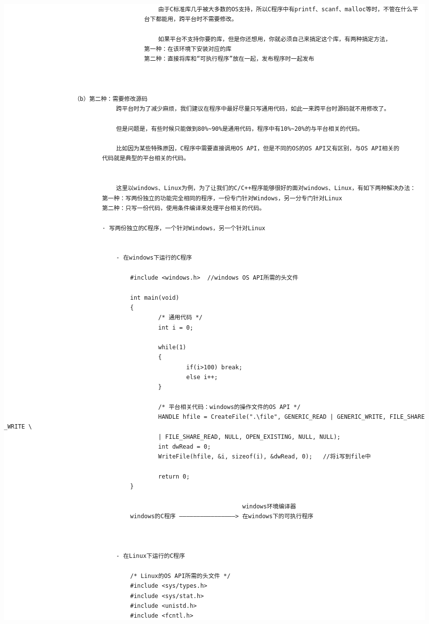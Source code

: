 												
												由于C标准库几乎被大多数的OS支持，所以C程序中有printf、scanf、malloc等时，不管在什么平
											台下都能用，跨平台时不需要修改。
											
												如果平台不支持你要的库，但是你还想用，你就必须自己来搞定这个库，有两种搞定方法，
											第一种：在该环境下安装对应的库
											第二种：直接将库和“可执行程序”放在一起，发布程序时一起发布
												
					
									
						（b）第二种：需要修改源码								
									跨平台时为了减少麻烦，我们建议在程序中最好尽量只写通用代码，如此一来跨平台时源码就不用修改了。
									
									但是问题是，有些时候只能做到80%~90%是通用代码，程序中有10%~20%的与平台相关的代码。
									
									比如因为某些特殊原因，C程序中需要直接调用OS API，但是不同的OS的OS API又有区别，与OS API相关的
								代码就是典型的平台相关的代码。
				
									
									这里以windows、Linux为例，为了让我们的C/C++程序能够很好的面对windows、Linux，有如下两种解决办法：
								第一种：写两份独立的功能完全相同的程序，一份专门针对Windows，另一分专门针对Linux
								第二种：只写一份代码，使用条件编译来处理平台相关的代码。
									
								· 写两份独立的C程序，一个针对Windows，另一个针对Linux
									
									
									- 在windows下运行的C程序
	
										#include <windows.h>  //windows OS API所需的头文件

										int main(void)
										{
												/* 通用代码 */
												int i = 0;

												while(1)
												{
														if(i>100) break;
														else i++;
												}

												/* 平台相关代码：windows的操作文件的OS API */
												HANDLE hfile = CreateFile(".\file", GENERIC_READ | GENERIC_WRITE, FILE_SHARE_WRITE \
												| FILE_SHARE_READ, NULL, OPEN_EXISTING, NULL, NULL);
												int dwRead = 0;
												WriteFile(hfile, &i, sizeof(i), &dwRead, 0);   //将i写到file中

												return 0;
										}
		
																		windows环境编译器
										windows的C程序 ————————————————> 在windows下的可执行程序
										
									
								
									- 在Linux下运行的C程序
	
										/* Linux的OS API所需的头文件 */
										#include <sys/types.h>
										#include <sys/stat.h>
										#include <unistd.h>
										#include <fcntl.h>
